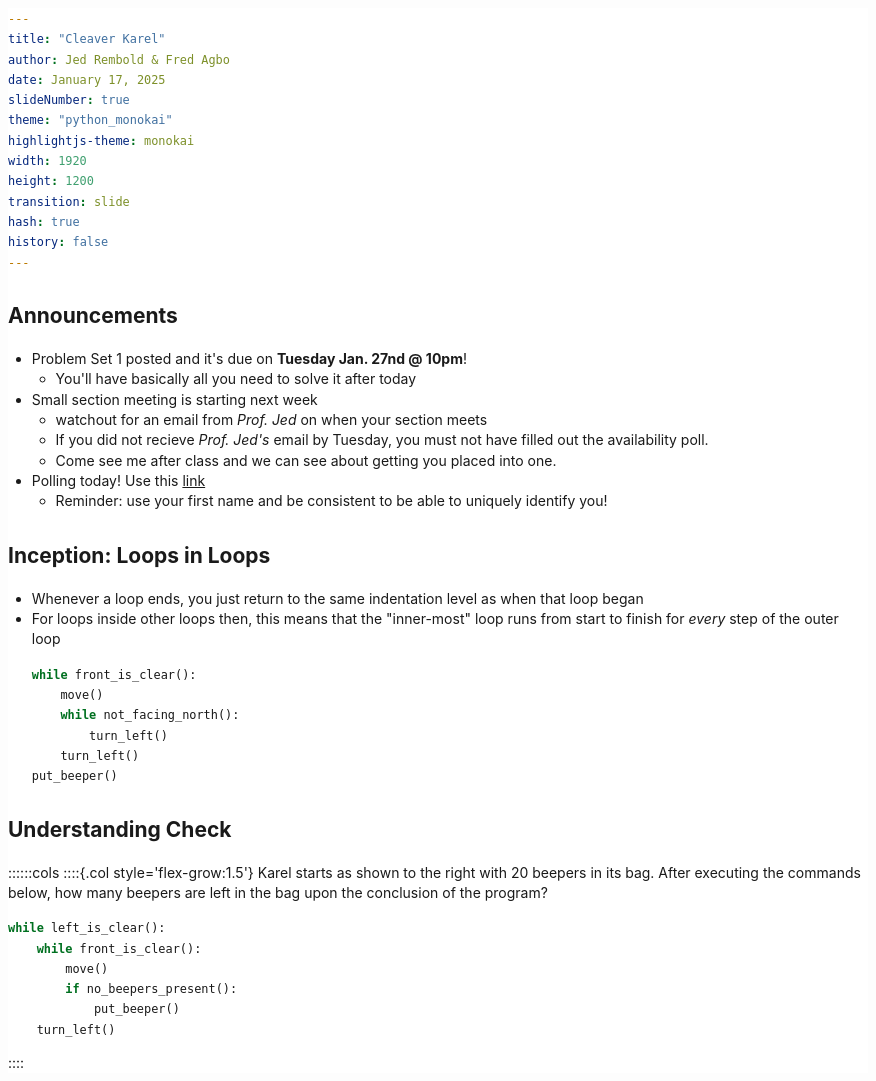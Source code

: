 ```yaml
---
title: "Cleaver Karel"
author: Jed Rembold & Fred Agbo
date: January 17, 2025
slideNumber: true
theme: "python_monokai"
highlightjs-theme: monokai
width: 1920
height: 1200
transition: slide
hash: true
history: false
---
```



## Announcements
- Problem Set 1 posted and it's due on __Tuesday Jan. 27nd @ 10pm__!
	- You'll have basically all you need to solve it after today
- Small section meeting is starting next week 
    - watchout for an email from _Prof. Jed_ on when your section meets
	- If you did not recieve _Prof. Jed's_ email by Tuesday, you must not have filled out the availability poll.
	- Come see me after class and we can see about getting you placed into one.
- Polling today! Use this [link](https://www.polleverywhere.com/agbofred203)
	- Reminder: use your first name and be consistent to be able to uniquely identify you!


## Inception: Loops in Loops
- Whenever a loop ends, you just return to the same indentation level as when that loop began
- For loops inside other loops then, this means that the "inner-most" loop runs from start to finish for _every_ step of the outer loop
  ```python
  while front_is_clear():
  	  move()
  	  while not_facing_north():
  		  turn_left()
  	  turn_left()
  put_beeper()
  ```


## Understanding Check

::::::cols
::::{.col style='flex-grow:1.5'}
Karel starts as shown to the right with 20 beepers in its bag. After executing the commands below, how many beepers are left in the bag upon the conclusion of the program?

```python
while left_is_clear():
	while front_is_clear():
		move()
		if no_beepers_present():
			put_beeper()
	turn_left()
```
::::
